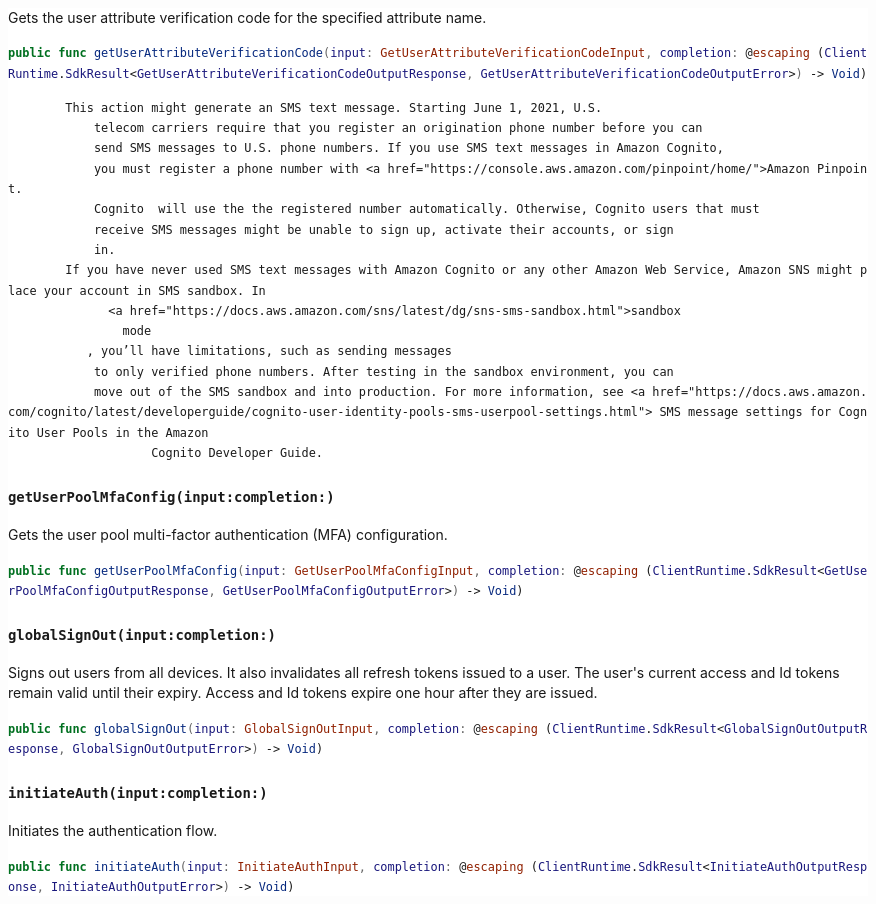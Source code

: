 Gets the user attribute verification code for the specified attribute name.

``` swift
public func getUserAttributeVerificationCode(input: GetUserAttributeVerificationCodeInput, completion: @escaping (ClientRuntime.SdkResult<GetUserAttributeVerificationCodeOutputResponse, GetUserAttributeVerificationCodeOutputError>) -> Void)
```

``` 
        This action might generate an SMS text message. Starting June 1, 2021, U.S.
            telecom carriers require that you register an origination phone number before you can
            send SMS messages to U.S. phone numbers. If you use SMS text messages in Amazon Cognito,
            you must register a phone number with <a href="https://console.aws.amazon.com/pinpoint/home/">Amazon Pinpoint.
            Cognito  will use the the registered number automatically. Otherwise, Cognito users that must
            receive SMS messages might be unable to sign up, activate their accounts, or sign
            in.
        If you have never used SMS text messages with Amazon Cognito or any other Amazon Web Service, Amazon SNS might place your account in SMS sandbox. In
              <a href="https://docs.aws.amazon.com/sns/latest/dg/sns-sms-sandbox.html">sandbox
                mode
           , you’ll have limitations, such as sending messages
            to only verified phone numbers. After testing in the sandbox environment, you can
            move out of the SMS sandbox and into production. For more information, see <a href="https://docs.aws.amazon.com/cognito/latest/developerguide/cognito-user-identity-pools-sms-userpool-settings.html"> SMS message settings for Cognito User Pools in the Amazon
                    Cognito Developer Guide.
```

### `getUserPoolMfaConfig(input:completion:)`

Gets the user pool multi-factor authentication (MFA) configuration.

``` swift
public func getUserPoolMfaConfig(input: GetUserPoolMfaConfigInput, completion: @escaping (ClientRuntime.SdkResult<GetUserPoolMfaConfigOutputResponse, GetUserPoolMfaConfigOutputError>) -> Void)
```

### `globalSignOut(input:completion:)`

Signs out users from all devices. It also invalidates all refresh tokens issued to a
user. The user's current access and Id tokens remain valid until their expiry. Access
and Id tokens expire one hour after they are issued.

``` swift
public func globalSignOut(input: GlobalSignOutInput, completion: @escaping (ClientRuntime.SdkResult<GlobalSignOutOutputResponse, GlobalSignOutOutputError>) -> Void)
```

### `initiateAuth(input:completion:)`

Initiates the authentication flow.

``` swift
public func initiateAuth(input: InitiateAuthInput, completion: @escaping (ClientRuntime.SdkResult<InitiateAuthOutputResponse, InitiateAuthOutputError>) -> Void)
```
